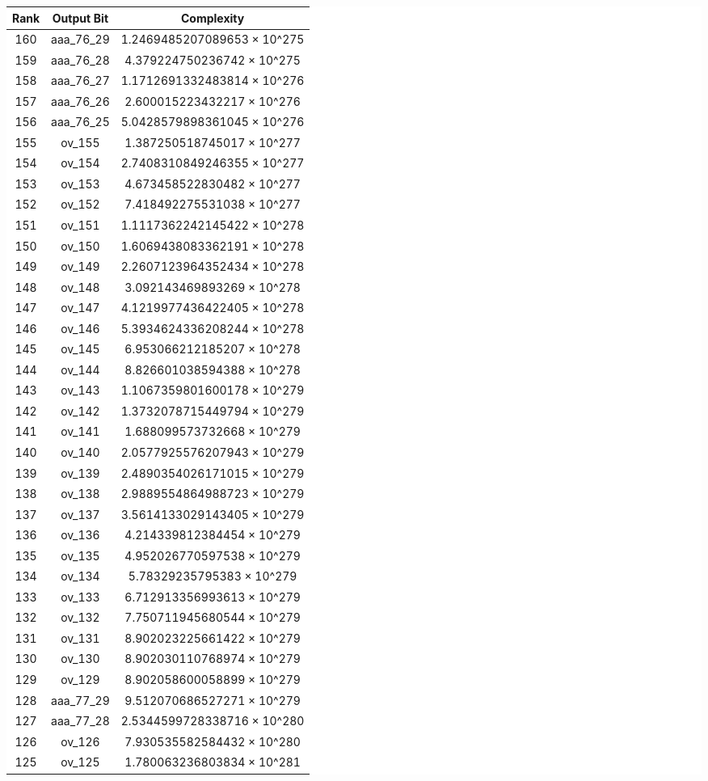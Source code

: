 | Rank | Output Bit | Complexity |
|:----:|:----------:|:----------:|
| 160 | aaa_76_29 | 1.2469485207089653 × 10^275 |
| 159 | aaa_76_28 | 4.379224750236742 × 10^275 |
| 158 | aaa_76_27 | 1.1712691332483814 × 10^276 |
| 157 | aaa_76_26 | 2.600015223432217 × 10^276 |
| 156 | aaa_76_25 | 5.0428579898361045 × 10^276 |
| 155 | ov_155 | 1.387250518745017 × 10^277 |
| 154 | ov_154 | 2.7408310849246355 × 10^277 |
| 153 | ov_153 | 4.673458522830482 × 10^277 |
| 152 | ov_152 | 7.418492275531038 × 10^277 |
| 151 | ov_151 | 1.1117362242145422 × 10^278 |
| 150 | ov_150 | 1.6069438083362191 × 10^278 |
| 149 | ov_149 | 2.2607123964352434 × 10^278 |
| 148 | ov_148 | 3.092143469893269 × 10^278 |
| 147 | ov_147 | 4.1219977436422405 × 10^278 |
| 146 | ov_146 | 5.3934624336208244 × 10^278 |
| 145 | ov_145 | 6.953066212185207 × 10^278 |
| 144 | ov_144 | 8.826601038594388 × 10^278 |
| 143 | ov_143 | 1.1067359801600178 × 10^279 |
| 142 | ov_142 | 1.3732078715449794 × 10^279 |
| 141 | ov_141 | 1.688099573732668 × 10^279 |
| 140 | ov_140 | 2.0577925576207943 × 10^279 |
| 139 | ov_139 | 2.4890354026171015 × 10^279 |
| 138 | ov_138 | 2.9889554864988723 × 10^279 |
| 137 | ov_137 | 3.5614133029143405 × 10^279 |
| 136 | ov_136 | 4.214339812384454 × 10^279 |
| 135 | ov_135 | 4.952026770597538 × 10^279 |
| 134 | ov_134 | 5.78329235795383 × 10^279 |
| 133 | ov_133 | 6.712913356993613 × 10^279 |
| 132 | ov_132 | 7.750711945680544 × 10^279 |
| 131 | ov_131 | 8.902023225661422 × 10^279 |
| 130 | ov_130 | 8.902030110768974 × 10^279 |
| 129 | ov_129 | 8.902058600058899 × 10^279 |
| 128 | aaa_77_29 | 9.512070686527271 × 10^279 |
| 127 | aaa_77_28 | 2.5344599728338716 × 10^280 |
| 126 | ov_126 | 7.930535582584432 × 10^280 |
| 125 | ov_125 | 1.780063236803834 × 10^281 |